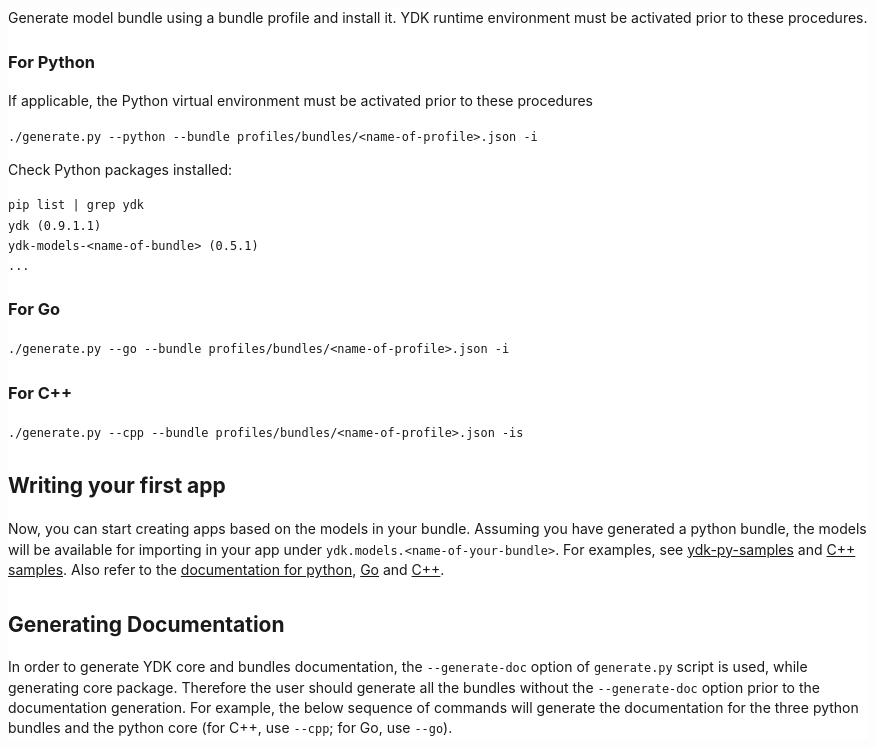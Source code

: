 Generate model bundle using a bundle profile and install it.
YDK runtime environment must be activated prior to these procedures.

### For Python

If applicable, the Python virtual environment must be activated prior to these procedures

```
./generate.py --python --bundle profiles/bundles/<name-of-profile>.json -i
```

Check Python packages installed:

```
pip list | grep ydk
ydk (0.9.1.1)
ydk-models-<name-of-bundle> (0.5.1)
...
```

### For Go

```
./generate.py --go --bundle profiles/bundles/<name-of-profile>.json -i
```

### For C++

```
./generate.py --cpp --bundle profiles/bundles/<name-of-profile>.json -is
```

## Writing your first app

Now, you can start creating apps based on the models in your bundle.
Assuming you have generated a python bundle, the models will be available for importing in your app under
`ydk.models.<name-of-your-bundle>`.
For examples, see [ydk-py-samples](https://github.com/CiscoDevNet/ydk-py-samples#a-hello-world-app) and
[C++ samples](sdk/cpp/samples).
Also refer to the [documentation for python](http://ydk.cisco.com/py/docs/developer_guide.html),
[Go](http://ydk.cisco.com/go/docs/developer_guide.html) and
[C++](http://ydk.cisco.com/cpp/docs/developer_guide.html).

## Generating Documentation

In order to generate YDK core and bundles documentation, the `--generate-doc` option of `generate.py` script is used, 
while generating core package. Therefore the user should generate all the bundles without the `--generate-doc` 
option prior to the documentation generation.
For example, the below sequence of commands will generate the documentation for the three python bundles and the python core
(for C++, use `--cpp`; for Go, use `--go`).

